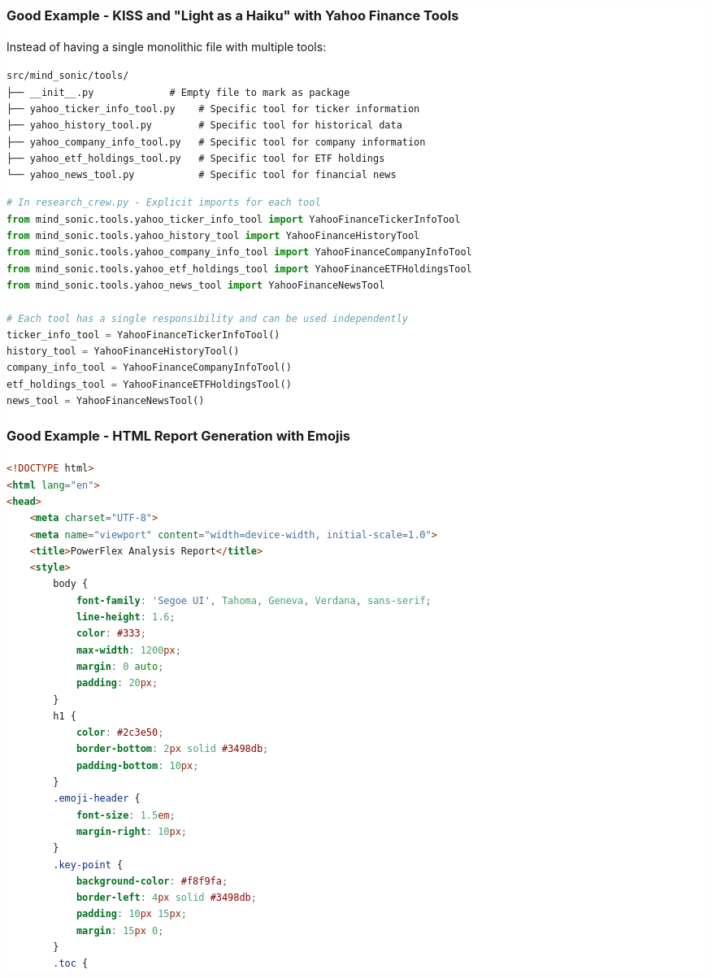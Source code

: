 ### Good Example - KISS and "Light as a Haiku" with Yahoo Finance Tools

Instead of having a single monolithic file with multiple tools:

```text
src/mind_sonic/tools/
├── __init__.py             # Empty file to mark as package
├── yahoo_ticker_info_tool.py    # Specific tool for ticker information
├── yahoo_history_tool.py        # Specific tool for historical data
├── yahoo_company_info_tool.py   # Specific tool for company information
├── yahoo_etf_holdings_tool.py   # Specific tool for ETF holdings
└── yahoo_news_tool.py           # Specific tool for financial news
```

```python
# In research_crew.py - Explicit imports for each tool
from mind_sonic.tools.yahoo_ticker_info_tool import YahooFinanceTickerInfoTool
from mind_sonic.tools.yahoo_history_tool import YahooFinanceHistoryTool
from mind_sonic.tools.yahoo_company_info_tool import YahooFinanceCompanyInfoTool
from mind_sonic.tools.yahoo_etf_holdings_tool import YahooFinanceETFHoldingsTool
from mind_sonic.tools.yahoo_news_tool import YahooFinanceNewsTool

# Each tool has a single responsibility and can be used independently
ticker_info_tool = YahooFinanceTickerInfoTool()
history_tool = YahooFinanceHistoryTool()
company_info_tool = YahooFinanceCompanyInfoTool()
etf_holdings_tool = YahooFinanceETFHoldingsTool()
news_tool = YahooFinanceNewsTool()
```

### Good Example - HTML Report Generation with Emojis

```html
<!DOCTYPE html>
<html lang="en">
<head>
    <meta charset="UTF-8">
    <meta name="viewport" content="width=device-width, initial-scale=1.0">
    <title>PowerFlex Analysis Report</title>
    <style>
        body {
            font-family: 'Segoe UI', Tahoma, Geneva, Verdana, sans-serif;
            line-height: 1.6;
            color: #333;
            max-width: 1200px;
            margin: 0 auto;
            padding: 20px;
        }
        h1 {
            color: #2c3e50;
            border-bottom: 2px solid #3498db;
            padding-bottom: 10px;
        }
        .emoji-header {
            font-size: 1.5em;
            margin-right: 10px;
        }
        .key-point {
            background-color: #f8f9fa;
            border-left: 4px solid #3498db;
            padding: 10px 15px;
            margin: 15px 0;
        }
        .toc {
```